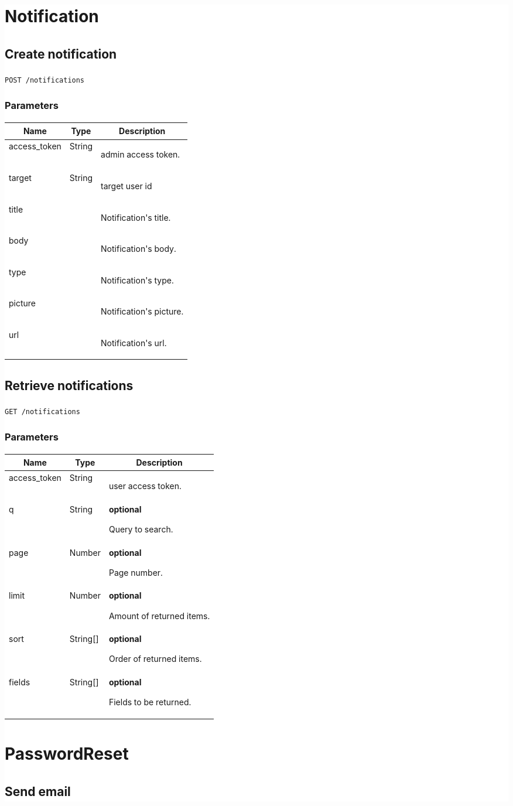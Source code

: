 # Notification

## Create notification



	POST /notifications


### Parameters

| Name    | Type      | Description                          |
|---------|-----------|--------------------------------------|
| access_token			| String			|  <p>admin access token.</p>							|
| target			| String			|  <p>target user id</p>							|
| title			| 			|  <p>Notification's title.</p>							|
| body			| 			|  <p>Notification's body.</p>							|
| type			| 			|  <p>Notification's type.</p>							|
| picture			| 			|  <p>Notification's picture.</p>							|
| url			| 			|  <p>Notification's url.</p>							|

## Retrieve notifications



	GET /notifications


### Parameters

| Name    | Type      | Description                          |
|---------|-----------|--------------------------------------|
| access_token			| String			|  <p>user access token.</p>							|
| q			| String			| **optional** <p>Query to search.</p>							|
| page			| Number			| **optional** <p>Page number.</p>							|
| limit			| Number			| **optional** <p>Amount of returned items.</p>							|
| sort			| String[]			| **optional** <p>Order of returned items.</p>							|
| fields			| String[]			| **optional** <p>Fields to be returned.</p>							|

# PasswordReset

## Send email
